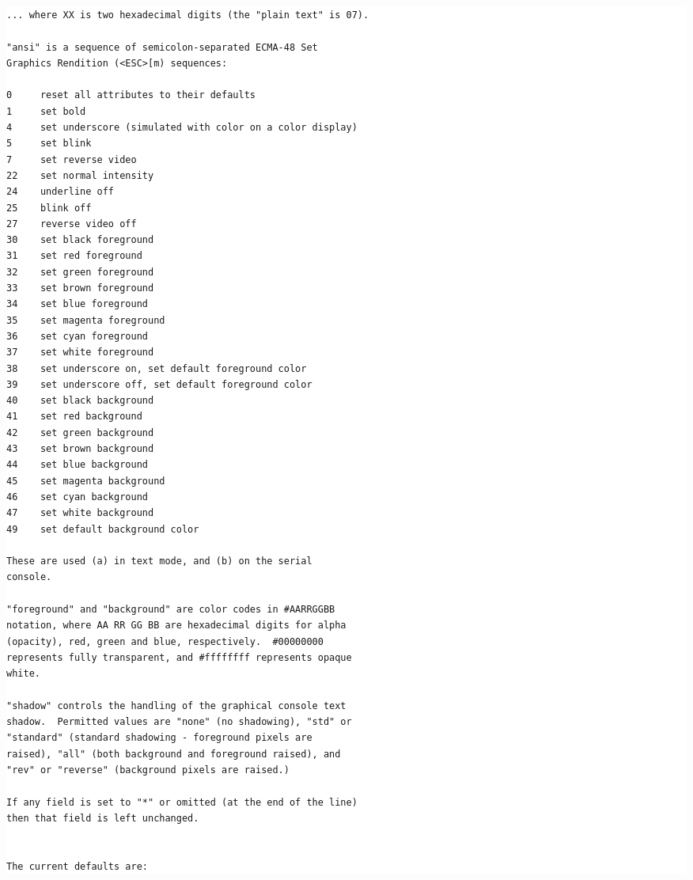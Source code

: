 	... where XX is two hexadecimal digits (the "plain text" is 07).

	"ansi" is a sequence of semicolon-separated ECMA-48 Set
	Graphics Rendition (<ESC>[m) sequences:

	0     reset all attributes to their defaults
	1     set bold
	4     set underscore (simulated with color on a color display)
	5     set blink
	7     set reverse video
	22    set normal intensity
	24    underline off
	25    blink off
	27    reverse video off
	30    set black foreground
	31    set red foreground
	32    set green foreground
	33    set brown foreground
	34    set blue foreground
	35    set magenta foreground
	36    set cyan foreground
	37    set white foreground
	38    set underscore on, set default foreground color
	39    set underscore off, set default foreground color
	40    set black background
	41    set red background
	42    set green background
	43    set brown background
	44    set blue background
	45    set magenta background
	46    set cyan background
	47    set white background
	49    set default background color

	These are used (a) in text mode, and (b) on the serial
	console.

	"foreground" and "background" are color codes in #AARRGGBB
	notation, where AA RR GG BB are hexadecimal digits for alpha
	(opacity), red, green and blue, respectively.  #00000000
	represents fully transparent, and #ffffffff represents opaque
	white.

	"shadow" controls the handling of the graphical console text
	shadow.  Permitted values are "none" (no shadowing), "std" or
	"standard" (standard shadowing - foreground pixels are
	raised), "all" (both background and foreground raised), and
	"rev" or "reverse" (background pixels are raised.)

	If any field is set to "*" or omitted (at the end of the line)
	then that field is left unchanged.


	The current defaults are:
